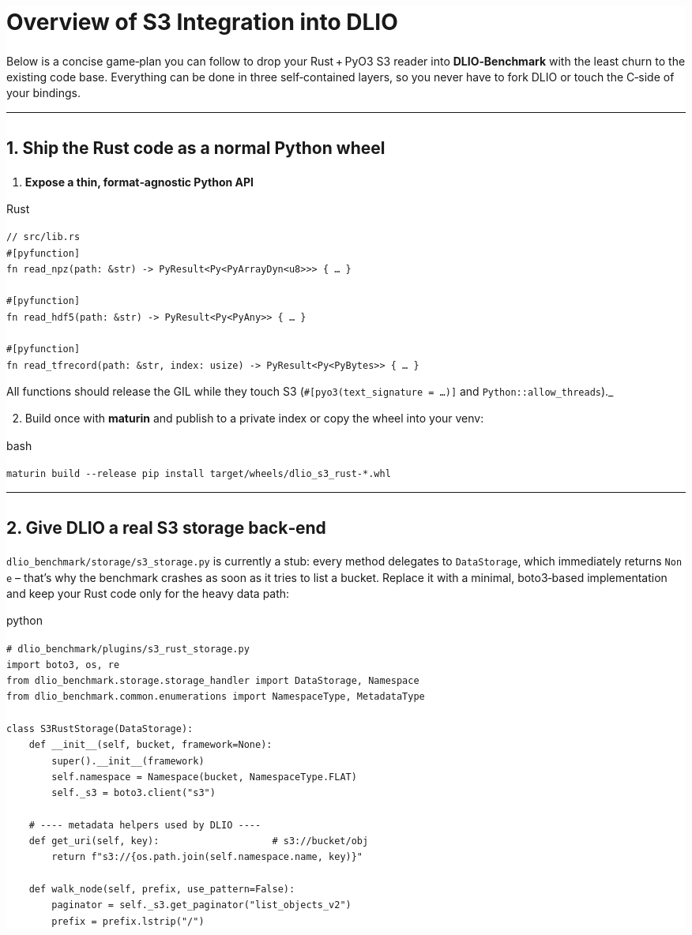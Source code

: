 # Overview of S3 Integration into DLIO

Below is a concise game‑plan you can follow to drop your Rust + PyO3 S3 reader into  **DLIO‑Benchmark**  with the least churn to the existing code base. Everything can be done in three self‑contained layers, so you never have to fork DLIO or touch the C‑side of your bindings.

----------

## 1. Ship the Rust code as a normal Python wheel

1.  **Expose a thin, format‑agnostic Python API**
    
Rust
    
```
// src/lib.rs
#[pyfunction]
fn read_npz(path: &str) -> PyResult<Py<PyArrayDyn<u8>>> { … }

#[pyfunction]
fn read_hdf5(path: &str) -> PyResult<Py<PyAny>> { … }

#[pyfunction]
fn read_tfrecord(path: &str, index: usize) -> PyResult<Py<PyBytes>> { … }
``` 
    
   All functions should release the GIL while they touch S3 (`#[pyo3(text_signature = …)]`  and  `Python::allow_threads`)._
    
2.  Build once with  **maturin**  and publish to a private index or copy the wheel into your venv:
    
bash
    
`maturin build --release
    pip install target/wheels/dlio_s3_rust‑*.whl` 
    

----------

## 2. Give DLIO a  **real**  S3 storage back‑end

`dlio_benchmark/storage/s3_storage.py`  is currently a stub: every method delegates to  `DataStorage`, which immediately returns  `None`  – that’s why the benchmark crashes as soon as it tries to list a bucket. Replace it with a minimal, boto3‑based implementation and keep your Rust code only for the heavy data path:

python

```
# dlio_benchmark/plugins/s3_rust_storage.py
import boto3, os, re
from dlio_benchmark.storage.storage_handler import DataStorage, Namespace
from dlio_benchmark.common.enumerations import NamespaceType, MetadataType

class S3RustStorage(DataStorage):
    def __init__(self, bucket, framework=None):
        super().__init__(framework)
        self.namespace = Namespace(bucket, NamespaceType.FLAT)
        self._s3 = boto3.client("s3")

    # ---- metadata helpers used by DLIO ----
    def get_uri(self, key):                    # s3://bucket/obj
        return f"s3://{os.path.join(self.namespace.name, key)}"

    def walk_node(self, prefix, use_pattern=False):
        paginator = self._s3.get_paginator("list_objects_v2")
        prefix = prefix.lstrip("/")
```